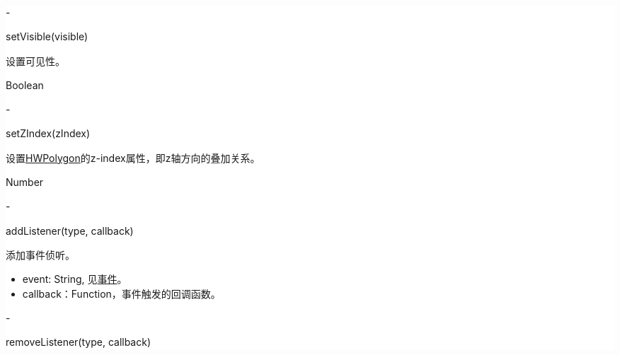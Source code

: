 <td class="cellrowborder" valign="top" width="20.202020202020204%" headers="mcps1.1.5.1.4 "><p id="ac0a91d9a3fb94bcc9ccbf48461751375"><a name="ac0a91d9a3fb94bcc9ccbf48461751375"></a><a name="ac0a91d9a3fb94bcc9ccbf48461751375"></a>-</p>
</td>
</tr>
<tr id="r3194f43b5af94908b9b9415626782d01"><td class="cellrowborder" valign="top" width="34.02340234023402%" headers="mcps1.1.5.1.1 "><p id="afec8ff2b373a415fb78f1592a04c1b73"><a name="afec8ff2b373a415fb78f1592a04c1b73"></a><a name="afec8ff2b373a415fb78f1592a04c1b73"></a>setVisible(visible)</p>
</td>
<td class="cellrowborder" valign="top" width="25.57255725572557%" headers="mcps1.1.5.1.2 "><p id="ae6f8eaaa4c7e46a78ed9db37719f07b4"><a name="ae6f8eaaa4c7e46a78ed9db37719f07b4"></a><a name="ae6f8eaaa4c7e46a78ed9db37719f07b4"></a>设置可见性。</p>
</td>
<td class="cellrowborder" valign="top" width="20.202020202020204%" headers="mcps1.1.5.1.3 "><p id="a6a5ed4f3f73f4507a03758f032aa8ebf"><a name="a6a5ed4f3f73f4507a03758f032aa8ebf"></a><a name="a6a5ed4f3f73f4507a03758f032aa8ebf"></a>Boolean</p>
</td>
<td class="cellrowborder" valign="top" width="20.202020202020204%" headers="mcps1.1.5.1.4 "><p id="a1b6b5b188ef141e0829083e6aa7b7cee"><a name="a1b6b5b188ef141e0829083e6aa7b7cee"></a><a name="a1b6b5b188ef141e0829083e6aa7b7cee"></a>-</p>
</td>
</tr>
<tr id="r83daab86f6a64e20b4568f8c385cdd86"><td class="cellrowborder" valign="top" width="34.02340234023402%" headers="mcps1.1.5.1.1 "><p id="a75f140bb33874d9a9cd2902845f497c4"><a name="a75f140bb33874d9a9cd2902845f497c4"></a><a name="a75f140bb33874d9a9cd2902845f497c4"></a>setZIndex(zIndex)</p>
</td>
<td class="cellrowborder" valign="top" width="25.57255725572557%" headers="mcps1.1.5.1.2 "><p id="acaca253a89f34cdcb72b33ffdd5d817c"><a name="acaca253a89f34cdcb72b33ffdd5d817c"></a><a name="acaca253a89f34cdcb72b33ffdd5d817c"></a>设置<a href="js-hwpolygon.md">HWPolygon</a>的z-index属性，即z轴方向的叠加关系。</p>
</td>
<td class="cellrowborder" valign="top" width="20.202020202020204%" headers="mcps1.1.5.1.3 "><p id="a2fc00f0f0d344b5489f9f9fb423c0f45"><a name="a2fc00f0f0d344b5489f9f9fb423c0f45"></a><a name="a2fc00f0f0d344b5489f9f9fb423c0f45"></a>Number</p>
</td>
<td class="cellrowborder" valign="top" width="20.202020202020204%" headers="mcps1.1.5.1.4 "><p id="ae4b7e12d5a3941c089cd407cc8214387"><a name="ae4b7e12d5a3941c089cd407cc8214387"></a><a name="ae4b7e12d5a3941c089cd407cc8214387"></a>-</p>
</td>
</tr>
<tr id="r03bb8f58f1a54217aabcc1a36f0357a5"><td class="cellrowborder" valign="top" width="34.02340234023402%" headers="mcps1.1.5.1.1 "><p id="afa3b476391774150a53b3ff484413a5a"><a name="afa3b476391774150a53b3ff484413a5a"></a><a name="afa3b476391774150a53b3ff484413a5a"></a>addListener(type, callback)</p>
</td>
<td class="cellrowborder" valign="top" width="25.57255725572557%" headers="mcps1.1.5.1.2 "><p id="a7e22662bb9e94a0195daa31b56b58e29"><a name="a7e22662bb9e94a0195daa31b56b58e29"></a><a name="a7e22662bb9e94a0195daa31b56b58e29"></a>添加事件侦听。</p>
</td>
<td class="cellrowborder" valign="top" width="20.202020202020204%" headers="mcps1.1.5.1.3 "><a name="u5573aeec692e4b95bc9984b803bc381b"></a><a name="u5573aeec692e4b95bc9984b803bc381b"></a><ul id="u5573aeec692e4b95bc9984b803bc381b"><li>event: String, 见<a href="#s5d4cb6994ef94ddf9eb5d0f8b7c93eef">事件</a>。</li><li>callback：Function，事件触发的回调函数。</li></ul>
</td>
<td class="cellrowborder" valign="top" width="20.202020202020204%" headers="mcps1.1.5.1.4 "><p id="adba9b7b50b2f49c895d515aa6bca3627"><a name="adba9b7b50b2f49c895d515aa6bca3627"></a><a name="adba9b7b50b2f49c895d515aa6bca3627"></a>-</p>
</td>
</tr>
<tr id="rce21ab7e02cd4f40bc5049f2c2ced7f6"><td class="cellrowborder" valign="top" width="34.02340234023402%" headers="mcps1.1.5.1.1 "><p id="a3d2f1754312248238a8571bf1f7026e7"><a name="a3d2f1754312248238a8571bf1f7026e7"></a><a name="a3d2f1754312248238a8571bf1f7026e7"></a>removeListener(type, callback)</p>
</td>